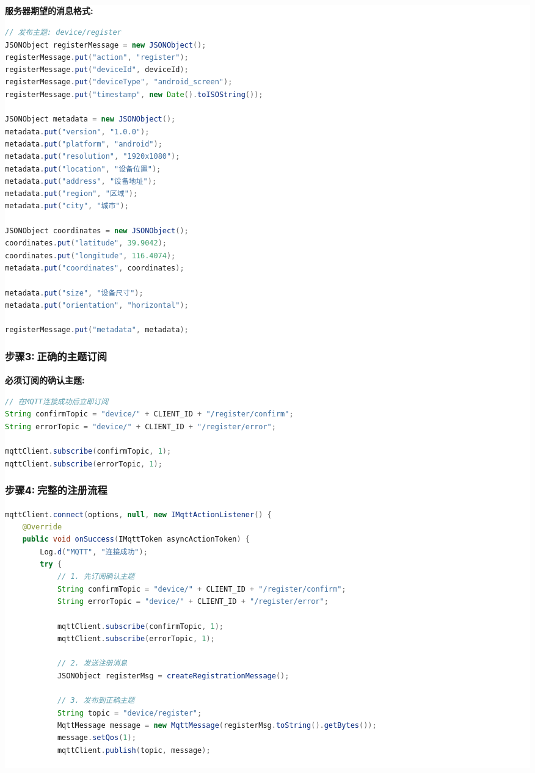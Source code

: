 **服务器期望的消息格式:**
```java
// 发布主题: device/register
JSONObject registerMessage = new JSONObject();
registerMessage.put("action", "register");
registerMessage.put("deviceId", deviceId);
registerMessage.put("deviceType", "android_screen");
registerMessage.put("timestamp", new Date().toISOString());

JSONObject metadata = new JSONObject();
metadata.put("version", "1.0.0");
metadata.put("platform", "android");
metadata.put("resolution", "1920x1080");
metadata.put("location", "设备位置");
metadata.put("address", "设备地址");
metadata.put("region", "区域");
metadata.put("city", "城市");

JSONObject coordinates = new JSONObject();
coordinates.put("latitude", 39.9042);
coordinates.put("longitude", 116.4074);
metadata.put("coordinates", coordinates);

metadata.put("size", "设备尺寸");
metadata.put("orientation", "horizontal");

registerMessage.put("metadata", metadata);
```

### 步骤3: 正确的主题订阅

**必须订阅的确认主题:**
```java
// 在MQTT连接成功后立即订阅
String confirmTopic = "device/" + CLIENT_ID + "/register/confirm";
String errorTopic = "device/" + CLIENT_ID + "/register/error";

mqttClient.subscribe(confirmTopic, 1);
mqttClient.subscribe(errorTopic, 1);
```

### 步骤4: 完整的注册流程

```java
mqttClient.connect(options, null, new IMqttActionListener() {
    @Override
    public void onSuccess(IMqttToken asyncActionToken) {
        Log.d("MQTT", "连接成功");
        try {
            // 1. 先订阅确认主题
            String confirmTopic = "device/" + CLIENT_ID + "/register/confirm";
            String errorTopic = "device/" + CLIENT_ID + "/register/error";
            
            mqttClient.subscribe(confirmTopic, 1);
            mqttClient.subscribe(errorTopic, 1);
            
            // 2. 发送注册消息
            JSONObject registerMsg = createRegistrationMessage();
            
            // 3. 发布到正确主题
            String topic = "device/register";
            MqttMessage message = new MqttMessage(registerMsg.toString().getBytes());
            message.setQos(1);
            mqttClient.publish(topic, message);
            
```